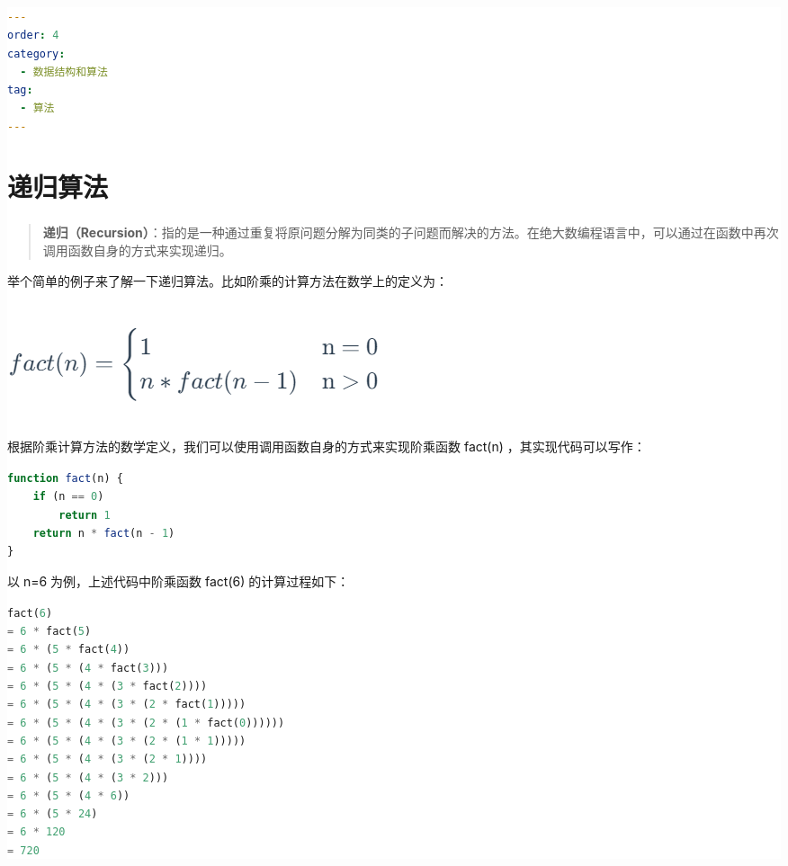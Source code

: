 ```yaml
---
order: 4
category:
  - 数据结构和算法
tag:
  - 算法
---
```

# 递归算法

> **递归（Recursion）**：指的是一种通过重复将原问题分解为同类的子问题而解决的方法。在绝大数编程语言中，可以通过在函数中再次调用函数自身的方式来实现递归。

举个简单的例子来了解一下递归算法。比如阶乘的计算方法在数学上的定义为：

![ ](../../images/image-20240514191313020.png)

根据阶乘计算方法的数学定义，我们可以使用调用函数自身的方式来实现阶乘函数 fact(n) ，其实现代码可以写作：

```javascript
function fact(n) {
    if (n == 0)
        return 1
    return n * fact(n - 1)
}
```

以 n=6  为例，上述代码中阶乘函数 fact(6)  的计算过程如下：

```python
fact(6)
= 6 * fact(5)
= 6 * (5 * fact(4))
= 6 * (5 * (4 * fact(3)))
= 6 * (5 * (4 * (3 * fact(2))))
= 6 * (5 * (4 * (3 * (2 * fact(1)))))
= 6 * (5 * (4 * (3 * (2 * (1 * fact(0))))))
= 6 * (5 * (4 * (3 * (2 * (1 * 1)))))
= 6 * (5 * (4 * (3 * (2 * 1))))
= 6 * (5 * (4 * (3 * 2)))
= 6 * (5 * (4 * 6))
= 6 * (5 * 24)
= 6 * 120
= 720
```
